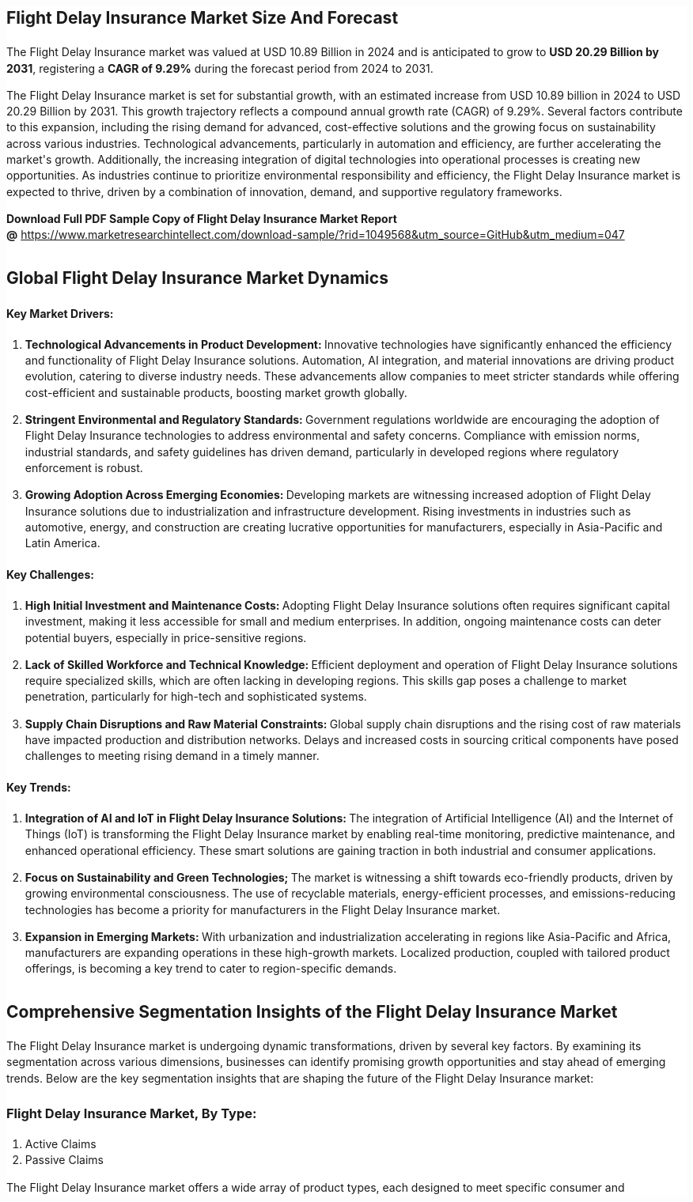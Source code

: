 <h2>Flight Delay Insurance Market Size And Forecast</h2><p>The Flight Delay Insurance market was valued at USD 10.89 Billion in 2024 and is anticipated to grow to <strong>USD 20.29 Billion by 2031</strong>, registering a <strong>CAGR of 9.29%</strong> during the forecast period from 2024 to 2031.</p><p>The Flight Delay Insurance market is set for substantial growth, with an estimated increase from USD 10.89 billion in 2024 to USD 20.29 Billion by 2031. This growth trajectory reflects a compound annual growth rate (CAGR) of 9.29%. Several factors contribute to this expansion, including the rising demand for advanced, cost-effective solutions and the growing focus on sustainability across various industries. Technological advancements, particularly in automation and efficiency, are further accelerating the market's growth. Additionally, the increasing integration of digital technologies into operational processes is creating new opportunities. As industries continue to prioritize environmental responsibility and efficiency, the Flight Delay Insurance market is expected to thrive, driven by a combination of innovation, demand, and supportive regulatory frameworks.</p><p><strong>Download Full PDF Sample Copy of Flight Delay Insurance Market Report @</strong>&nbsp;<a href="https://www.marketresearchintellect.com/download-sample/?rid=1049568&amp;utm_source=GitHub&amp;utm_medium=047">https://www.marketresearchintellect.com/download-sample/?rid=1049568&amp;utm_source=GitHub&amp;utm_medium=047</a></p><h2>Global Flight Delay Insurance Market Dynamics</h2><h4><strong>Key Market Drivers:</strong></h4><ol><li><p><strong>Technological Advancements in Product Development:&nbsp;</strong>Innovative technologies have significantly enhanced the efficiency and functionality of Flight Delay Insurance solutions. Automation, AI integration, and material innovations are driving product evolution, catering to diverse industry needs. These advancements allow companies to meet stricter standards while offering cost-efficient and sustainable products, boosting market growth globally.</p></li><li><p><strong>Stringent Environmental and Regulatory Standards:&nbsp;</strong>Government regulations worldwide are encouraging the adoption of Flight Delay Insurance technologies to address environmental and safety concerns. Compliance with emission norms, industrial standards, and safety guidelines has driven demand, particularly in developed regions where regulatory enforcement is robust.</p></li><li><p><strong>Growing Adoption Across Emerging Economies:&nbsp;</strong>Developing markets are witnessing increased adoption of Flight Delay Insurance solutions due to industrialization and infrastructure development. Rising investments in industries such as automotive, energy, and construction are creating lucrative opportunities for manufacturers, especially in Asia-Pacific and Latin America.</p></li></ol><h4><strong>Key Challenges:</strong></h4><ol><li><p><strong>High Initial Investment and Maintenance Costs:&nbsp;</strong>Adopting Flight Delay Insurance solutions often requires significant capital investment, making it less accessible for small and medium enterprises. In addition, ongoing maintenance costs can deter potential buyers, especially in price-sensitive regions.</p></li><li><p><strong>Lack of Skilled Workforce and Technical Knowledge:&nbsp;</strong>Efficient deployment and operation of Flight Delay Insurance solutions require specialized skills, which are often lacking in developing regions. This skills gap poses a challenge to market penetration, particularly for high-tech and sophisticated systems.</p></li><li><p><strong>Supply Chain Disruptions and Raw Material Constraints:&nbsp;</strong>Global supply chain disruptions and the rising cost of raw materials have impacted production and distribution networks. Delays and increased costs in sourcing critical components have posed challenges to meeting rising demand in a timely manner.</p></li></ol><h4><strong>Key Trends:</strong></h4><ol><li><p><strong>Integration of AI and IoT in Flight Delay Insurance Solutions:&nbsp;</strong>The integration of Artificial Intelligence (AI) and the Internet of Things (IoT) is transforming the Flight Delay Insurance market by enabling real-time monitoring, predictive maintenance, and enhanced operational efficiency. These smart solutions are gaining traction in both industrial and consumer applications.</p></li><li><p><strong>Focus on Sustainability and Green Technologies;&nbsp;</strong>The market is witnessing a shift towards eco-friendly products, driven by growing environmental consciousness. The use of recyclable materials, energy-efficient processes, and emissions-reducing technologies has become a priority for manufacturers in the Flight Delay Insurance market.</p></li><li><p><strong>Expansion in Emerging Markets:&nbsp;</strong>With urbanization and industrialization accelerating in regions like Asia-Pacific and Africa, manufacturers are expanding operations in these high-growth markets. Localized production, coupled with tailored product offerings, is becoming a key trend to cater to region-specific demands.</p></li></ol><div class="article-main__content" data-test-id="publishing-text-block"><h2>Comprehensive Segmentation Insights of the Flight Delay Insurance Market</h2><p>The Flight Delay Insurance market is undergoing dynamic transformations, driven by several key factors. By examining its segmentation across various dimensions, businesses can identify promising growth opportunities and stay ahead of emerging trends. Below are the key segmentation insights that are shaping the future of the Flight Delay Insurance market:</p><h3><strong>Flight Delay Insurance Market, By Type:<br /></strong></h3><ol><li>Active Claims<li> Passive Claims</li></ol><p>The Flight Delay Insurance market offers a wide array of product types, each designed to meet specific consumer and
